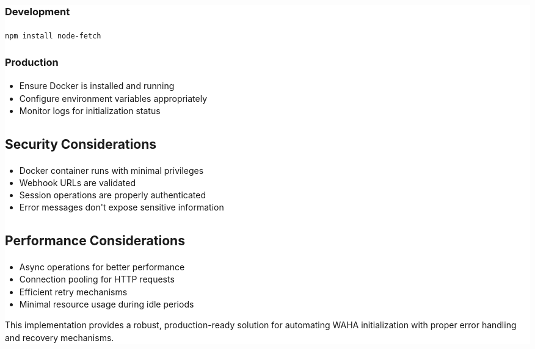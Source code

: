 ### Development
```bash
npm install node-fetch
```

### Production
- Ensure Docker is installed and running
- Configure environment variables appropriately
- Monitor logs for initialization status

## Security Considerations

- Docker container runs with minimal privileges
- Webhook URLs are validated
- Session operations are properly authenticated
- Error messages don't expose sensitive information

## Performance Considerations

- Async operations for better performance
- Connection pooling for HTTP requests
- Efficient retry mechanisms
- Minimal resource usage during idle periods

This implementation provides a robust, production-ready solution for automating WAHA initialization with proper error handling and recovery mechanisms.